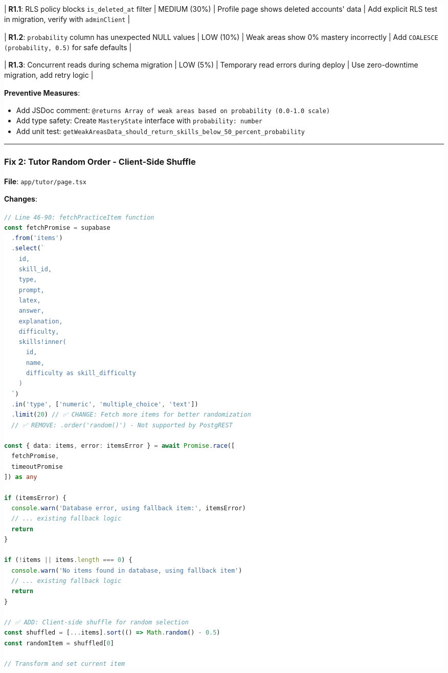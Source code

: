 | **R1.1**: RLS policy blocks `is_deleted_at` filter | MEDIUM (30%) | Profile page shows deleted accounts' data | Add explicit RLS test in migration, verify with `adminClient` |

| **R1.2**: `probability` column has unexpected NULL values | LOW (10%) | Weak areas show 0% mastery incorrectly | Add `COALESCE(probability, 0.5)` for safe defaults |

| **R1.3**: Concurrent reads during schema migration | LOW (5%) | Temporary read errors during deploy | Use zero-downtime migration, add retry logic |

**Preventive Measures**:

- Add JSDoc comment: `@returns Array of weak areas based on probability (0.0-1.0 scale)`
- Add type safety: Create `MasteryState` interface with `probability: number`
- Add unit test: `getWeakAreasData_should_return_skills_below_50_percent_probability`

---

### Fix 2: Tutor Random Order - Client-Side Shuffle

**File**: `app/tutor/page.tsx`

**Changes**:

```typescript
// Line 46-90: fetchPracticeItem function
const fetchPromise = supabase
  .from('items')
  .select(`
    id,
    skill_id,
    type,
    prompt,
    latex,
    answer,
    explanation,
    difficulty,
    skills!inner(
      id,
      name,
      difficulty as skill_difficulty
    )
  `)
  .in('type', ['numeric', 'multiple_choice', 'text'])
  .limit(20) // ✅ CHANGE: Fetch more items for better randomization
  // ✅ REMOVE: .order('random()') - Not supported by PostgREST

const { data: items, error: itemsError } = await Promise.race([
  fetchPromise,
  timeoutPromise
]) as any

if (itemsError) {
  console.warn('Database error, using fallback item:', itemsError)
  // ... existing fallback logic
  return
}

if (!items || items.length === 0) {
  console.warn('No items found in database, using fallback item')
  // ... existing fallback logic
  return
}

// ✅ ADD: Client-side shuffle for random selection
const shuffled = [...items].sort(() => Math.random() - 0.5)
const randomItem = shuffled[0]

// Transform and set current item
```